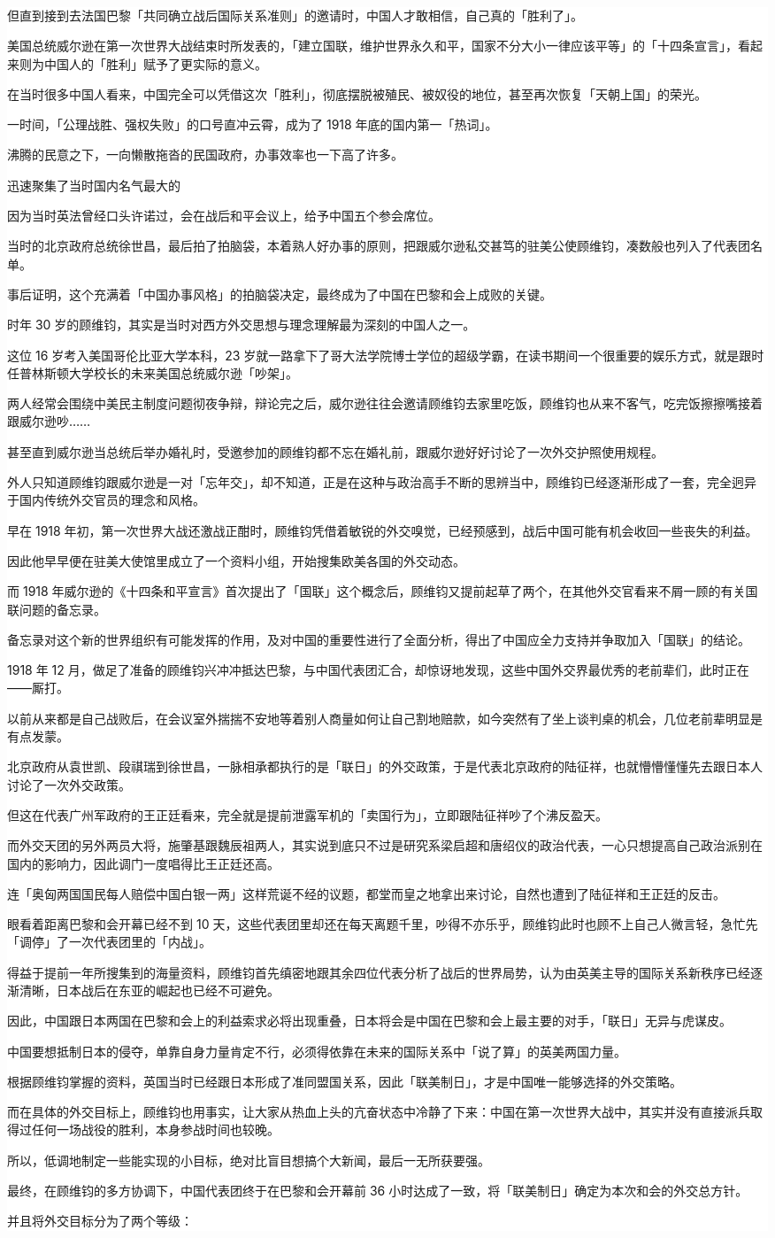 但直到接到去法国巴黎「共同确立战后国际关系准则」的邀请时，中国人才敢相信，自己真的「胜利了」。

美国总统威尔逊在第一次世界大战结束时所发表的，「建立国联，维护世界永久和平，国家不分大小一律应该平等」的「十四条宣言」，看起来则为中国人的「胜利」赋予了更实际的意义。

在当时很多中国人看来，中国完全可以凭借这次「胜利」，彻底摆脱被殖民、被奴役的地位，甚至再次恢复「天朝上国」的荣光。

一时间，「公理战胜、强权失败」的口号直冲云霄，成为了 1918 年底的国内第一「热词」。

沸腾的民意之下，一向懒散拖沓的民国政府，办事效率也一下高了许多。

迅速聚集了当时国内名气最大的

因为当时英法曾经口头许诺过，会在战后和平会议上，给予中国五个参会席位。

当时的北京政府总统徐世昌，最后拍了拍脑袋，本着熟人好办事的原则，把跟威尔逊私交甚笃的驻美公使顾维钧，凑数般也列入了代表团名单。

事后证明，这个充满着「中国办事风格」的拍脑袋决定，最终成为了中国在巴黎和会上成败的关键。

时年 30 岁的顾维钧，其实是当时对西方外交思想与理念理解最为深刻的中国人之一。

这位 16 岁考入美国哥伦比亚大学本科，23 岁就一路拿下了哥大法学院博士学位的超级学霸，在读书期间一个很重要的娱乐方式，就是跟时任普林斯顿大学校长的未来美国总统威尔逊「吵架」。

两人经常会围绕中美民主制度问题彻夜争辩，辩论完之后，威尔逊往往会邀请顾维钧去家里吃饭，顾维钧也从来不客气，吃完饭擦擦嘴接着跟威尔逊吵……

甚至直到威尔逊当总统后举办婚礼时，受邀参加的顾维钧都不忘在婚礼前，跟威尔逊好好讨论了一次外交护照使用规程。

外人只知道顾维钧跟威尔逊是一对「忘年交」，却不知道，正是在这种与政治高手不断的思辨当中，顾维钧已经逐渐形成了一套，完全迥异于国内传统外交官员的理念和风格。

早在 1918 年初，第一次世界大战还激战正酣时，顾维钧凭借着敏锐的外交嗅觉，已经预感到，战后中国可能有机会收回一些丧失的利益。

因此他早早便在驻美大使馆里成立了一个资料小组，开始搜集欧美各国的外交动态。

而 1918 年威尔逊的《十四条和平宣言》首次提出了「国联」这个概念后，顾维钧又提前起草了两个，在其他外交官看来不屑一顾的有关国联问题的备忘录。

备忘录对这个新的世界组织有可能发挥的作用，及对中国的重要性进行了全面分析，得出了中国应全力支持并争取加入「国联」的结论。

1918 年 12 月，做足了准备的顾维钧兴冲冲抵达巴黎，与中国代表团汇合，却惊讶地发现，这些中国外交界最优秀的老前辈们，此时正在——厮打。

以前从来都是自己战败后，在会议室外揣揣不安地等着别人商量如何让自己割地赔款，如今突然有了坐上谈判桌的机会，几位老前辈明显是有点发蒙。

北京政府从袁世凯、段祺瑞到徐世昌，一脉相承都执行的是「联日」的外交政策，于是代表北京政府的陆征祥，也就懵懵懂懂先去跟日本人讨论了一次外交政策。

但这在代表广州军政府的王正廷看来，完全就是提前泄露军机的「卖国行为」，立即跟陆征祥吵了个沸反盈天。

而外交天团的另外两员大将，施肇基跟魏辰祖两人，其实说到底只不过是研究系梁启超和唐绍仪的政治代表，一心只想提高自己政治派别在国内的影响力，因此调门一度唱得比王正廷还高。

连「奥匈两国国民每人赔偿中国白银一两」这样荒诞不经的议题，都堂而皇之地拿出来讨论，自然也遭到了陆征祥和王正廷的反击。

眼看着距离巴黎和会开幕已经不到 10 天，这些代表团里却还在每天离题千里，吵得不亦乐乎，顾维钧此时也顾不上自己人微言轻，急忙先「调停」了一次代表团里的「内战」。

得益于提前一年所搜集到的海量资料，顾维钧首先缜密地跟其余四位代表分析了战后的世界局势，认为由英美主导的国际关系新秩序已经逐渐清晰，日本战后在东亚的崛起也已经不可避免。

因此，中国跟日本两国在巴黎和会上的利益索求必将出现重叠，日本将会是中国在巴黎和会上最主要的对手，「联日」无异与虎谋皮。

中国要想抵制日本的侵夺，单靠自身力量肯定不行，必须得依靠在未来的国际关系中「说了算」的英美两国力量。

根据顾维钧掌握的资料，英国当时已经跟日本形成了准同盟国关系，因此「联美制日」，才是中国唯一能够选择的外交策略。

而在具体的外交目标上，顾维钧也用事实，让大家从热血上头的亢奋状态中冷静了下来：中国在第一次世界大战中，其实并没有直接派兵取得过任何一场战役的胜利，本身参战时间也较晚。

所以，低调地制定一些能实现的小目标，绝对比盲目想搞个大新闻，最后一无所获要强。

最终，在顾维钧的多方协调下，中国代表团终于在巴黎和会开幕前 36 小时达成了一致，将「联美制日」确定为本次和会的外交总方针。

并且将外交目标分为了两个等级：
